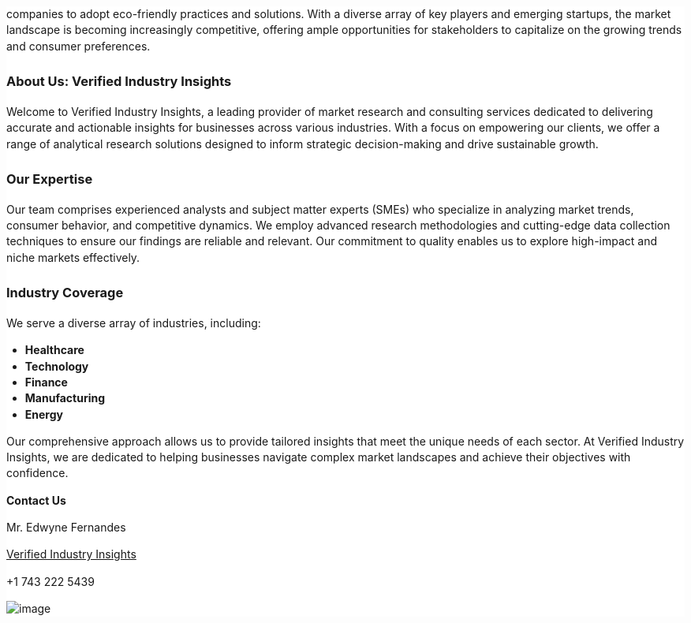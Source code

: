 companies to adopt eco-friendly practices and solutions. With a diverse array of key players and emerging startups, the market landscape is becoming increasingly competitive, offering ample opportunities for stakeholders to capitalize on the growing trends and consumer preferences.</p><h3>About Us: Verified Industry Insights</h3><p>Welcome to Verified Industry Insights, a leading provider of market research and consulting services dedicated to delivering accurate and actionable insights for businesses across various industries. With a focus on empowering our clients, we offer a range of analytical research solutions designed to inform strategic decision-making and drive sustainable growth.</p><h3>Our Expertise</h3><p>Our team comprises experienced analysts and subject matter experts (SMEs) who specialize in analyzing market trends, consumer behavior, and competitive dynamics. We employ advanced research methodologies and cutting-edge data collection techniques to ensure our findings are reliable and relevant. Our commitment to quality enables us to explore high-impact and niche markets effectively.</p><h3>Industry Coverage</h3><p>We serve a diverse array of industries, including:</p><ul><li><strong>Healthcare</strong></li><li><strong>Technology</strong></li><li><strong>Finance</strong></li><li><strong>Manufacturing</strong></li><li><strong>Energy</strong></li></ul><p>Our comprehensive approach allows us to provide tailored insights that meet the unique needs of each sector. At Verified Industry Insights, we are dedicated to helping businesses navigate complex market landscapes and achieve their objectives with confidence.</p><p><strong>Contact Us</strong></p><p>Mr. Edwyne Fernandes</p><p><a href="https://www.verifiedindustryinsights.com/">Verified Industry Insights</a></p><p>+1 743 222 5439</p>
![image](https://github.com/user-attachments/assets/77b40b86-e88d-43f1-976f-b863d9616dc2)
